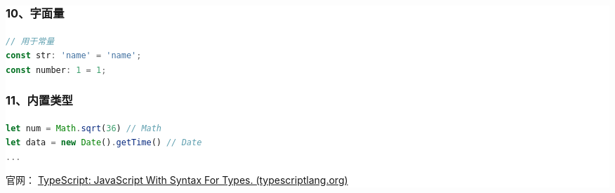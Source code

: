 ### 10、字面量

```typescript
// 用于常量
const str: 'name' = 'name';
const number: 1 = 1;
```

### 11、内置类型

```javascript
let num = Math.sqrt(36)	// Math
let data = new Date().getTime()	// Date
...
```





官网：  [TypeScript: JavaScript With Syntax For Types. (typescriptlang.org)](https://www.typescriptlang.org/zh/) 